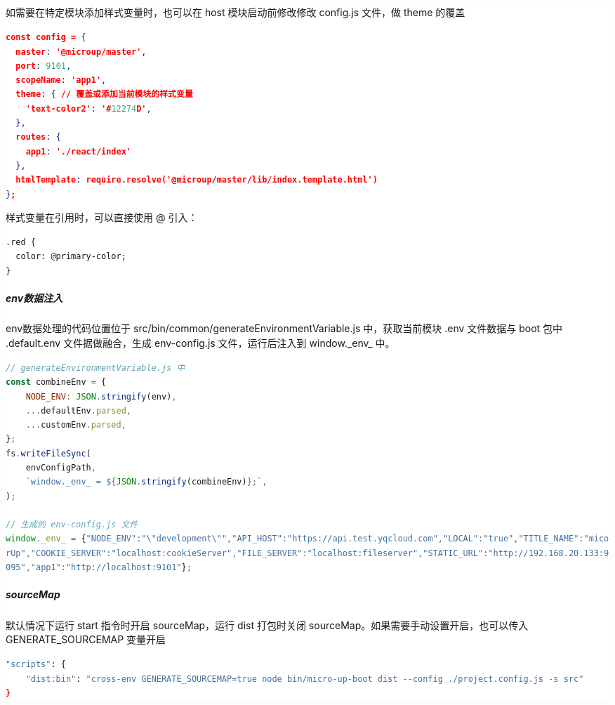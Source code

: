 如需要在特定模块添加样式变量时，也可以在 host 模块启动前修改修改 config.js 文件，做 theme 的覆盖

```json
const config = {
  master: '@microup/master',
  port: 9101,
  scopeName: 'app1',
  theme: { // 覆盖或添加当前模块的样式变量
  	'text-color2': '#12274D',
  },
  routes: {
    app1: './react/index'
  },
  htmlTemplate: require.resolve('@microup/master/lib/index.template.html')
};
```

样式变量在引用时，可以直接使用 @ 引入：

```less
.red {
  color: @primary-color;
}
```

##### env数据注入

env数据处理的代码位置位于 src/bin/common/generateEnvironmentVariable.js 中，获取当前模块 .env 文件数据与 boot 包中 .default.env 文件据做融合，生成 env-config.js 文件，运行后注入到 window.\_env\_ 中。

```js
// generateEnvironmentVariable.js 中
const combineEnv = {
	NODE_ENV: JSON.stringify(env),
    ...defaultEnv.parsed,
	...customEnv.parsed,
};
fs.writeFileSync(
	envConfigPath,
	`window._env_ = ${JSON.stringify(combineEnv)};`,
);

// 生成的 env-config.js 文件
window._env_ = {"NODE_ENV":"\"development\"","API_HOST":"https://api.test.yqcloud.com","LOCAL":"true","TITLE_NAME":"micorUp","COOKIE_SERVER":"localhost:cookieServer","FILE_SERVER":"localhost:fileserver","STATIC_URL":"http://192.168.20.133:9095","app1":"http://localhost:9101"};
```

##### sourceMap

默认情况下运行 start 指令时开启 sourceMap，运行 dist 打包时关闭 sourceMap。如果需要手动设置开启，也可以传入 GENERATE_SOURCEMAP 变量开启

```bash
"scripts": {
	"dist:bin": "cross-env GENERATE_SOURCEMAP=true node bin/micro-up-boot dist --config ./project.config.js -s src"
}
```
